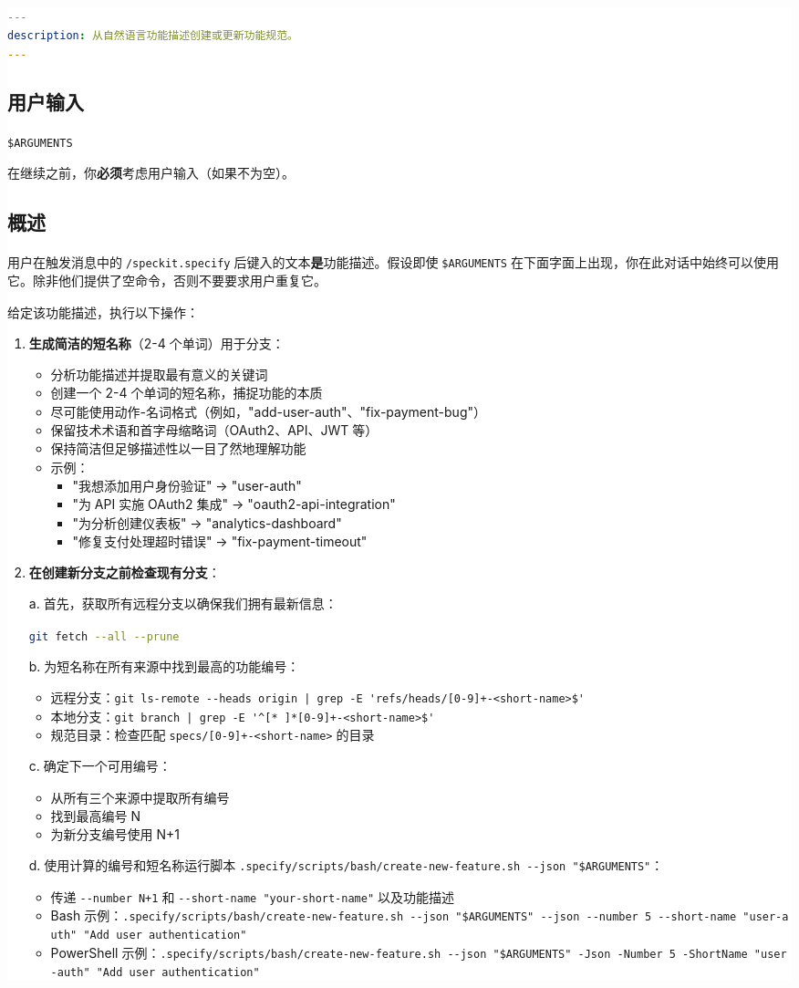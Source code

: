 ```yaml
---
description: 从自然语言功能描述创建或更新功能规范。
---
```


## 用户输入

```text
$ARGUMENTS
```

在继续之前，你**必须**考虑用户输入（如果不为空）。

## 概述

用户在触发消息中的 `/speckit.specify` 后键入的文本**是**功能描述。假设即使 `$ARGUMENTS` 在下面字面上出现，你在此对话中始终可以使用它。除非他们提供了空命令，否则不要要求用户重复它。

给定该功能描述，执行以下操作：

1. **生成简洁的短名称**（2-4 个单词）用于分支：
   - 分析功能描述并提取最有意义的关键词
   - 创建一个 2-4 个单词的短名称，捕捉功能的本质
   - 尽可能使用动作-名词格式（例如，"add-user-auth"、"fix-payment-bug"）
   - 保留技术术语和首字母缩略词（OAuth2、API、JWT 等）
   - 保持简洁但足够描述性以一目了然地理解功能
   - 示例：
     - "我想添加用户身份验证" → "user-auth"
     - "为 API 实施 OAuth2 集成" → "oauth2-api-integration"
     - "为分析创建仪表板" → "analytics-dashboard"
     - "修复支付处理超时错误" → "fix-payment-timeout"

2. **在创建新分支之前检查现有分支**：
   
   a. 首先，获取所有远程分支以确保我们拥有最新信息：
      ```bash
      git fetch --all --prune
      ```
   
   b. 为短名称在所有来源中找到最高的功能编号：
      - 远程分支：`git ls-remote --heads origin | grep -E 'refs/heads/[0-9]+-<short-name>$'`
      - 本地分支：`git branch | grep -E '^[* ]*[0-9]+-<short-name>$'`
      - 规范目录：检查匹配 `specs/[0-9]+-<short-name>` 的目录
   
   c. 确定下一个可用编号：
      - 从所有三个来源中提取所有编号
      - 找到最高编号 N
      - 为新分支编号使用 N+1
   
   d. 使用计算的编号和短名称运行脚本 `.specify/scripts/bash/create-new-feature.sh --json "$ARGUMENTS"`：
      - 传递 `--number N+1` 和 `--short-name "your-short-name"` 以及功能描述
      - Bash 示例：`.specify/scripts/bash/create-new-feature.sh --json "$ARGUMENTS" --json --number 5 --short-name "user-auth" "Add user authentication"`
      - PowerShell 示例：`.specify/scripts/bash/create-new-feature.sh --json "$ARGUMENTS" -Json -Number 5 -ShortName "user-auth" "Add user authentication"`
   